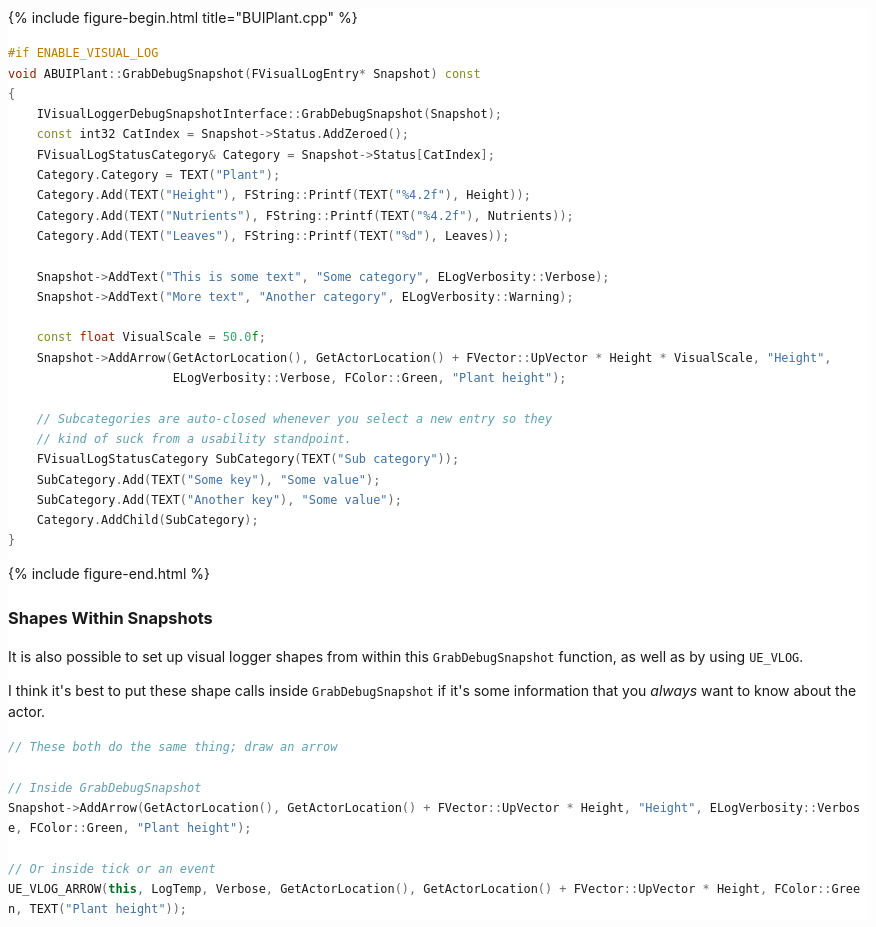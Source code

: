 {%
include figure-begin.html
title="BUIPlant.cpp"
%}
```cpp
#if ENABLE_VISUAL_LOG
void ABUIPlant::GrabDebugSnapshot(FVisualLogEntry* Snapshot) const
{
	IVisualLoggerDebugSnapshotInterface::GrabDebugSnapshot(Snapshot);
	const int32 CatIndex = Snapshot->Status.AddZeroed();
	FVisualLogStatusCategory& Category = Snapshot->Status[CatIndex];
	Category.Category = TEXT("Plant");
	Category.Add(TEXT("Height"), FString::Printf(TEXT("%4.2f"), Height));
	Category.Add(TEXT("Nutrients"), FString::Printf(TEXT("%4.2f"), Nutrients));
	Category.Add(TEXT("Leaves"), FString::Printf(TEXT("%d"), Leaves));

	Snapshot->AddText("This is some text", "Some category", ELogVerbosity::Verbose);
	Snapshot->AddText("More text", "Another category", ELogVerbosity::Warning);

	const float VisualScale = 50.0f;
	Snapshot->AddArrow(GetActorLocation(), GetActorLocation() + FVector::UpVector * Height * VisualScale, "Height",
	                   ELogVerbosity::Verbose, FColor::Green, "Plant height");

	// Subcategories are auto-closed whenever you select a new entry so they
	// kind of suck from a usability standpoint.
	FVisualLogStatusCategory SubCategory(TEXT("Sub category"));
	SubCategory.Add(TEXT("Some key"), "Some value");
	SubCategory.Add(TEXT("Another key"), "Some value");
	Category.AddChild(SubCategory);
}

```
{%
include figure-end.html
%}

### Shapes Within Snapshots

It is also possible to set up visual logger shapes from within this
`GrabDebugSnapshot` function, as well as by using `UE_VLOG`.

I think it's best to put these shape calls inside `GrabDebugSnapshot` if it's
some information that you *always* want to know about the actor.

```cpp
// These both do the same thing; draw an arrow

// Inside GrabDebugSnapshot
Snapshot->AddArrow(GetActorLocation(), GetActorLocation() + FVector::UpVector * Height, "Height", ELogVerbosity::Verbose, FColor::Green, "Plant height");

// Or inside tick or an event
UE_VLOG_ARROW(this, LogTemp, Verbose, GetActorLocation(), GetActorLocation() + FVector::UpVector * Height, FColor::Green, TEXT("Plant height"));
```
